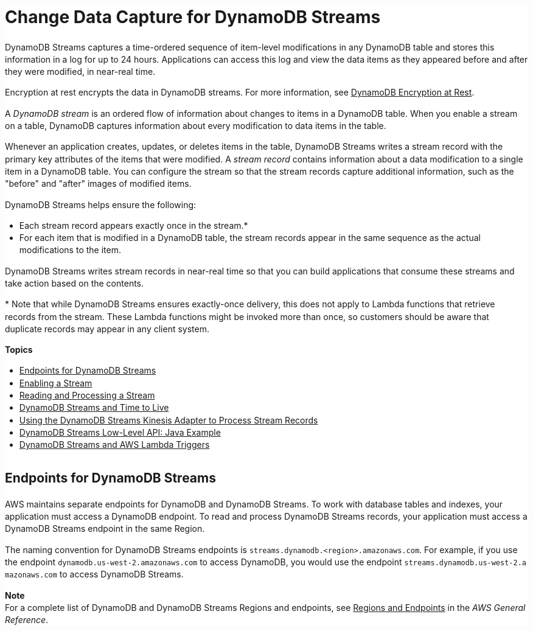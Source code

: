 # Change Data Capture for DynamoDB Streams<a name="Streams"></a>

 DynamoDB Streams captures a time\-ordered sequence of item\-level modifications in any DynamoDB table and stores this information in a log for up to 24 hours\. Applications can access this log and view the data items as they appeared before and after they were modified, in near\-real time\.

 Encryption at rest encrypts the data in DynamoDB streams\. For more information, see [DynamoDB Encryption at Rest](EncryptionAtRest.md)\.

A *DynamoDB stream* is an ordered flow of information about changes to items in a DynamoDB table\. When you enable a stream on a table, DynamoDB captures information about every modification to data items in the table\.

Whenever an application creates, updates, or deletes items in the table, DynamoDB Streams writes a stream record with the primary key attributes of the items that were modified\. A *stream record* contains information about a data modification to a single item in a DynamoDB table\. You can configure the stream so that the stream records capture additional information, such as the "before" and "after" images of modified items\.

DynamoDB Streams helps ensure the following:
+ Each stream record appears exactly once in the stream\.\*
+ For each item that is modified in a DynamoDB table, the stream records appear in the same sequence as the actual modifications to the item\.

DynamoDB Streams writes stream records in near\-real time so that you can build applications that consume these streams and take action based on the contents\.

\* Note that while DynamoDB Streams ensures exactly-once delivery, this does not apply to Lambda functions that retrieve records from the stream. These Lambda functions might be invoked more than once, so customers should be aware that duplicate records may appear in any client system.

**Topics**
+ [Endpoints for DynamoDB Streams](#Streams.Endpoints)
+ [Enabling a Stream](#Streams.Enabling)
+ [Reading and Processing a Stream](#Streams.Processing)
+ [DynamoDB Streams and Time to Live](time-to-live-ttl-streams.md)
+ [Using the DynamoDB Streams Kinesis Adapter to Process Stream Records](Streams.KCLAdapter.md)
+ [DynamoDB Streams Low\-Level API: Java Example](Streams.LowLevel.Walkthrough.md)
+ [DynamoDB Streams and AWS Lambda Triggers](Streams.Lambda.md)

## Endpoints for DynamoDB Streams<a name="Streams.Endpoints"></a>

AWS maintains separate endpoints for DynamoDB and DynamoDB Streams\. To work with database tables and indexes, your application must access a DynamoDB endpoint\. To read and process DynamoDB Streams records, your application must access a DynamoDB Streams endpoint in the same Region\.

The naming convention for DynamoDB Streams endpoints is `streams.dynamodb.<region>.amazonaws.com`\. For example, if you use the endpoint `dynamodb.us-west-2.amazonaws.com` to access DynamoDB, you would use the endpoint `streams.dynamodb.us-west-2.amazonaws.com` to access DynamoDB Streams\.

**Note**  
For a complete list of DynamoDB and DynamoDB Streams Regions and endpoints, see [Regions and Endpoints](https://docs.aws.amazon.com/general/latest/gr/rande.html) in the *AWS General Reference*\.
